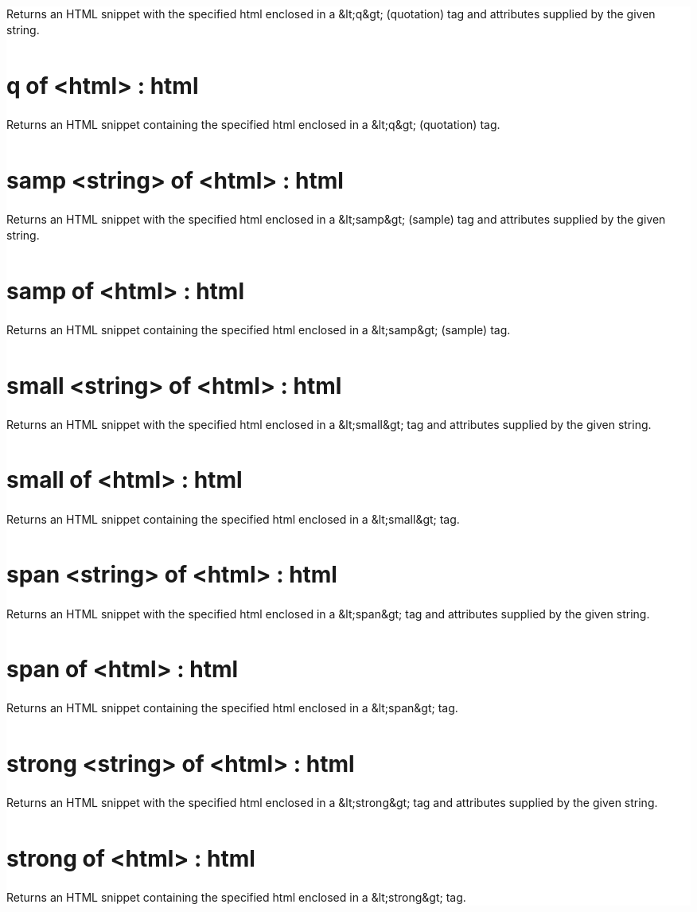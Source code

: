 Returns an HTML snippet with the specified html enclosed in a &amp;lt;q&amp;gt; (quotation) tag and attributes supplied by the given string.

# q of &lt;html&gt; : html

Returns an HTML snippet containing the specified html enclosed in a &amp;lt;q&amp;gt; (quotation) tag.

# samp &lt;string&gt; of &lt;html&gt; : html

Returns an HTML snippet with the specified html enclosed in a &amp;lt;samp&amp;gt; (sample) tag and attributes supplied by the given string.

# samp of &lt;html&gt; : html

Returns an HTML snippet containing the specified html enclosed in a &amp;lt;samp&amp;gt; (sample) tag.

# small &lt;string&gt; of &lt;html&gt; : html

Returns an HTML snippet with the specified html enclosed in a &amp;lt;small&amp;gt; tag and attributes supplied by the given string.

# small of &lt;html&gt; : html

Returns an HTML snippet containing the specified html enclosed in a &amp;lt;small&amp;gt; tag.

# span &lt;string&gt; of &lt;html&gt; : html

Returns an HTML snippet with the specified html enclosed in a &amp;lt;span&amp;gt; tag and attributes supplied by the given string.

# span of &lt;html&gt; : html

Returns an HTML snippet containing the specified html enclosed in a &amp;lt;span&amp;gt; tag.

# strong &lt;string&gt; of &lt;html&gt; : html

Returns an HTML snippet with the specified html enclosed in a &amp;lt;strong&amp;gt; tag and attributes supplied by the given string.

# strong of &lt;html&gt; : html

Returns an HTML snippet containing the specified html enclosed in a &amp;lt;strong&amp;gt; tag.
